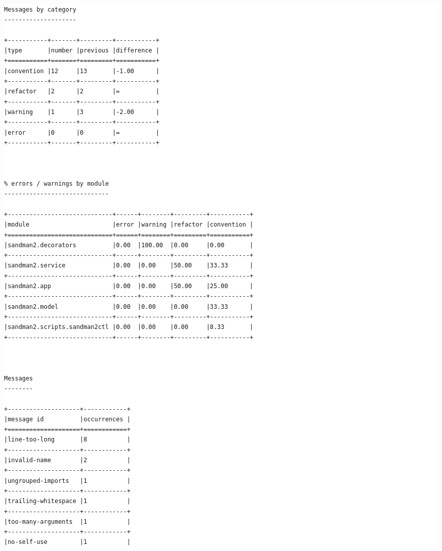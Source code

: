     
    
    Messages by category
    --------------------
    
    +-----------+-------+---------+-----------+
    |type       |number |previous |difference |
    +===========+=======+=========+===========+
    |convention |12     |13       |-1.00      |
    +-----------+-------+---------+-----------+
    |refactor   |2      |2        |=          |
    +-----------+-------+---------+-----------+
    |warning    |1      |3        |-2.00      |
    +-----------+-------+---------+-----------+
    |error      |0      |0        |=          |
    +-----------+-------+---------+-----------+
    
    
    
    % errors / warnings by module
    -----------------------------
    
    +-----------------------------+------+--------+---------+-----------+
    |module                       |error |warning |refactor |convention |
    +=============================+======+========+=========+===========+
    |sandman2.decorators          |0.00  |100.00  |0.00     |0.00       |
    +-----------------------------+------+--------+---------+-----------+
    |sandman2.service             |0.00  |0.00    |50.00    |33.33      |
    +-----------------------------+------+--------+---------+-----------+
    |sandman2.app                 |0.00  |0.00    |50.00    |25.00      |
    +-----------------------------+------+--------+---------+-----------+
    |sandman2.model               |0.00  |0.00    |0.00     |33.33      |
    +-----------------------------+------+--------+---------+-----------+
    |sandman2.scripts.sandman2ctl |0.00  |0.00    |0.00     |8.33       |
    +-----------------------------+------+--------+---------+-----------+
    
    
    
    Messages
    --------
    
    +--------------------+------------+
    |message id          |occurrences |
    +====================+============+
    |line-too-long       |8           |
    +--------------------+------------+
    |invalid-name        |2           |
    +--------------------+------------+
    |ungrouped-imports   |1           |
    +--------------------+------------+
    |trailing-whitespace |1           |
    +--------------------+------------+
    |too-many-arguments  |1           |
    +--------------------+------------+
    |no-self-use         |1           |